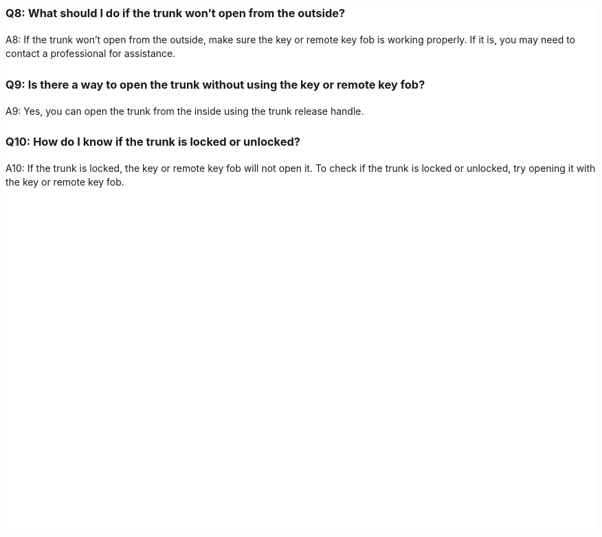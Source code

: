 <h3>Q8: What should I do if the trunk won’t open from the outside?</h3>

<p>A8: If the trunk won’t open from the outside, make sure the key or remote key fob is working properly. If it is, you may need to contact a professional for assistance.</p>

<h3>Q9: Is there a way to open the trunk without using the key or remote key fob?</h3>

<p>A9: Yes, you can open the trunk from the inside using the trunk release handle.</p>

<h3>Q10: How do I know if the trunk is locked or unlocked?</h3>

<p>A10: If the trunk is locked, the key or remote key fob will not open it. To check if the trunk is locked or unlocked, try opening it with the key or remote key fob.</p>

<div style="position: relative; padding-bottom: 56.25%; overflow: hidden"><iframe src="https://www.youtube.com/embed/9wPkWJG-Gi4" frameborder="0" allow="accelerometer; autoplay; clipboard-write; encrypted-media; gyroscope; picture-in-picture; web-share" allowfullscreen style="position: absolute; top: 0; left: 0; width: 100%; height: 100%;"></iframe>
</div>